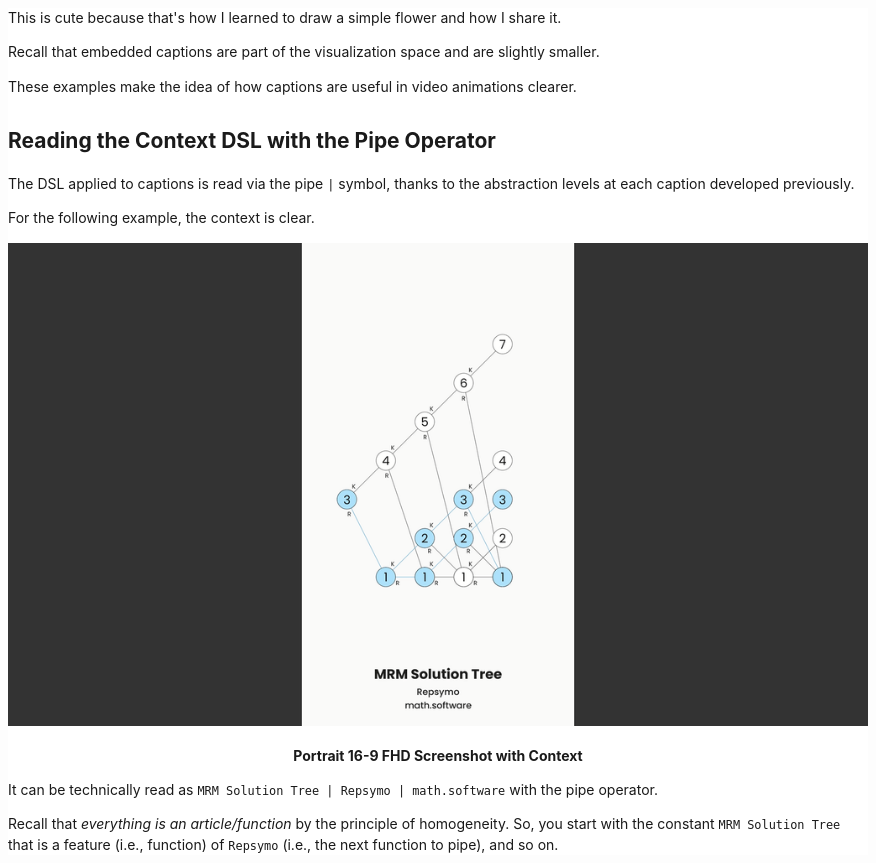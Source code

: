 This is cute because that's how I learned to draw a simple flower and how I
share it.

Recall that embedded captions are part of the visualization space and are
slightly smaller.

These examples make the idea of how captions are useful in video animations
clearer.

## Reading the Context DSL with the Pipe Operator

The DSL applied to captions is read via the pipe `|` symbol, thanks to the
abstraction levels at each caption developed previously.

For the following example, the context is clear.

![Portrait 16-9 FHD Screenshot with Context](portrait-16--9-fhd-screenshot-with-context.png)

<figcaption>
<p align="center"><b>
Portrait 16-9 FHD Screenshot with Context
</b></p>
</figcaption>

It can be technically read as `MRM Solution Tree | Repsymo | math.software` with
the pipe operator.

Recall that *everything is an article/function* by the principle of homogeneity.
So, you start with the constant `MRM Solution Tree`
that is a feature (i.e., function) of `Repsymo` (i.e., the next function to
pipe), and so on.
